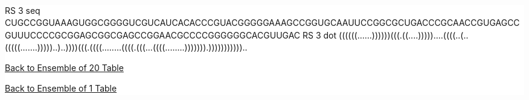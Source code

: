 
<tr>
<td markdown="span">RS 3 seq </td>
<td markdown="span"> CUGCCGGUAAAGUGGCGGGGUCGUCAUCACACCCGUACGGGGGAAAGCCGGUGCAAUUCCGGCGCUGACCCGCAACCGUGAGCCGUUUCCCCGCGGAGCGGCGAGCCGGAACGCCCCGGGGGGCACGUUGAC
</td>
</tr>


<tr>
<td markdown="span">RS 3 dot </td>
<td markdown="span"> ((((((......))))))(((.((....)))))....((((..(..(((((.......)))))..)..))))(((.((((........((((.(((...((((........))))))).)))))))))))..
</td>
</tr>

</tbody>
</table>


</div>


[Back to Ensemble of 20 Table](../../display_436)

[Back to Ensemble of 1 Table](../../display_1533)
